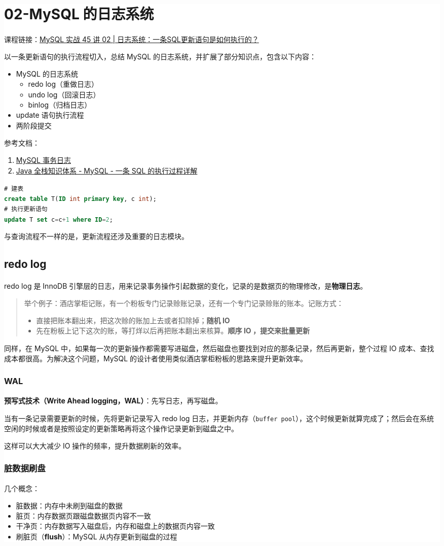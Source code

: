 # 02-MySQL 的日志系统

课程链接：[MySQL 实战 45 讲 02 | 日志系统：一条SQL更新语句是如何执行的？](https://time.geekbang.org/column/article/68633)

以一条更新语句的执行流程切入，总结 MySQL 的日志系统，并扩展了部分知识点，包含以下内容：

- MySQL 的日志系统
  - redo log（重做日志）
  - undo log（回滚日志）
  - binlog（归档日志）
- update 语句执行流程
- 两阶段提交

参考文档：
1. [MySQL 事务日志](https://www.cxyxiaowu.com/10740.html)
2. [Java 全栈知识体系 - MySQL - 一条 SQL 的执行过程详解](https://pdai.tech/md/db/sql-mysql/sql-mysql-execute.html)

```sql
# 建表
create table T(ID int primary key, c int);
# 执行更新语句
update T set c=c+1 where ID=2;
```

与查询流程不一样的是，更新流程还涉及重要的日志模块。

## redo log

redo log 是 InnoDB 引擎层的日志，用来记录事务操作引起数据的变化，记录的是数据页的物理修改，是**物理日志**。

> 举个例子：酒店掌柜记账，有一个粉板专门记录赊账记录，还有一个专门记录赊账的账本。记账方式：
>
> - 直接把账本翻出来，把这次赊的账加上去或者扣除掉；**随机 IO**
> - 先在粉板上记下这次的账，等打烊以后再把账本翻出来核算。**顺序 IO ，提交来批量更新**

同样，在 MySQL 中，如果每一次的更新操作都需要写进磁盘，然后磁盘也要找到对应的那条记录，然后再更新，整个过程 IO 成本、查找成本都很高。为解决这个问题，MySQL 的设计者使用类似酒店掌柜粉板的思路来提升更新效率。

### WAL

**预写式技术（Write Ahead logging，WAL）**：先写日志，再写磁盘。

当有一条记录需要更新的时候，先将更新记录写入 redo log 日志，并更新内存（`buffer pool`），这个时候更新就算完成了；然后会在系统空闲的时候或者是按照设定的更新策略再将这个操作记录更新到磁盘之中。

这样可以大大减少 IO 操作的频率，提升数据刷新的效率。

### 脏数据刷盘

几个概念：

- 脏数据：内存中未刷到磁盘的数据
- 脏页：内存数据页跟磁盘数据页内容不一致
- 干净页：内存数据写入磁盘后，内存和磁盘上的数据页内容一致
- 刷脏页（**flush**）：MySQL 从内存更新到磁盘的过程

